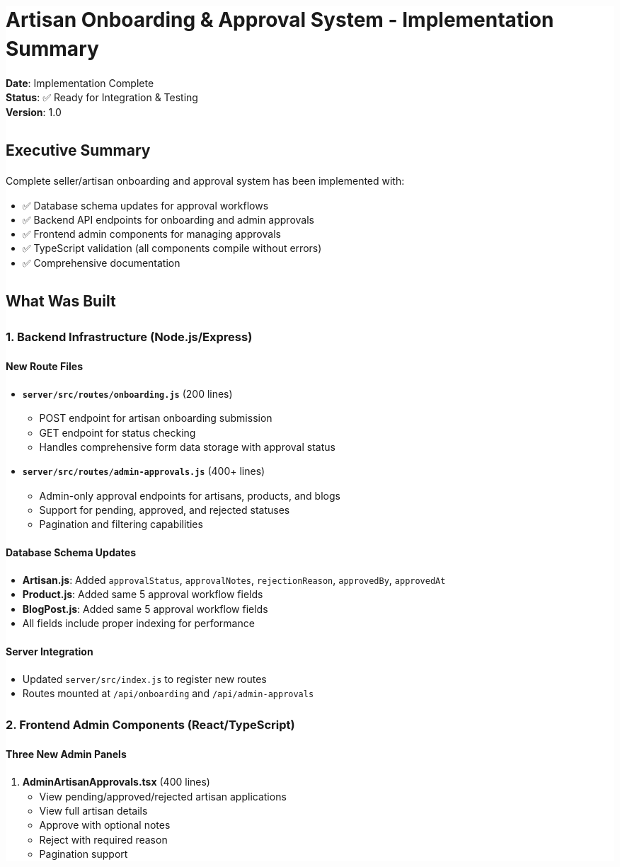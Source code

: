 # Artisan Onboarding & Approval System - Implementation Summary

**Date**: Implementation Complete  
**Status**: ✅ Ready for Integration & Testing  
**Version**: 1.0

## Executive Summary

Complete seller/artisan onboarding and approval system has been implemented with:
- ✅ Database schema updates for approval workflows
- ✅ Backend API endpoints for onboarding and admin approvals
- ✅ Frontend admin components for managing approvals
- ✅ TypeScript validation (all components compile without errors)
- ✅ Comprehensive documentation

## What Was Built

### 1. Backend Infrastructure (Node.js/Express)

#### New Route Files
- **`server/src/routes/onboarding.js`** (200 lines)
  - POST endpoint for artisan onboarding submission
  - GET endpoint for status checking
  - Handles comprehensive form data storage with approval status

- **`server/src/routes/admin-approvals.js`** (400+ lines)
  - Admin-only approval endpoints for artisans, products, and blogs
  - Support for pending, approved, and rejected statuses
  - Pagination and filtering capabilities

#### Database Schema Updates
- **Artisan.js**: Added `approvalStatus`, `approvalNotes`, `rejectionReason`, `approvedBy`, `approvedAt`
- **Product.js**: Added same 5 approval workflow fields
- **BlogPost.js**: Added same 5 approval workflow fields
- All fields include proper indexing for performance

#### Server Integration
- Updated `server/src/index.js` to register new routes
- Routes mounted at `/api/onboarding` and `/api/admin-approvals`

### 2. Frontend Admin Components (React/TypeScript)

#### Three New Admin Panels
1. **AdminArtisanApprovals.tsx** (400 lines)
   - View pending/approved/rejected artisan applications
   - View full artisan details
   - Approve with optional notes
   - Reject with required reason
   - Pagination support
